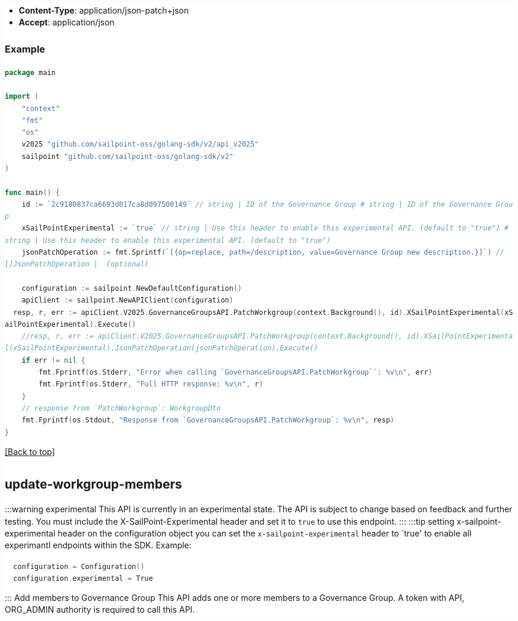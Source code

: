 - **Content-Type**: application/json-patch+json
- **Accept**: application/json

### Example

```go
package main

import (
	"context"
	"fmt"
	"os"
    v2025 "github.com/sailpoint-oss/golang-sdk/v2/api_v2025"
	sailpoint "github.com/sailpoint-oss/golang-sdk/v2"
)

func main() {
    id := `2c9180837ca6693d017ca8d097500149` // string | ID of the Governance Group # string | ID of the Governance Group
    xSailPointExperimental := `true` // string | Use this header to enable this experimental API. (default to "true") # string | Use this header to enable this experimental API. (default to "true")
    jsonPatchOperation := fmt.Sprintf(`[{op=replace, path=/description, value=Governance Group new description.}]`) // []JsonPatchOperation |  (optional)

	configuration := sailpoint.NewDefaultConfiguration()
	apiClient := sailpoint.NewAPIClient(configuration)
  resp, r, err := apiClient.V2025.GovernanceGroupsAPI.PatchWorkgroup(context.Background(), id).XSailPointExperimental(xSailPointExperimental).Execute()
	//resp, r, err := apiClient.V2025.GovernanceGroupsAPI.PatchWorkgroup(context.Background(), id).XSailPointExperimental(xSailPointExperimental).JsonPatchOperation(jsonPatchOperation).Execute()
	if err != nil {
		fmt.Fprintf(os.Stderr, "Error when calling `GovernanceGroupsAPI.PatchWorkgroup``: %v\n", err)
		fmt.Fprintf(os.Stderr, "Full HTTP response: %v\n", r)
	}
	// response from `PatchWorkgroup`: WorkgroupDto
	fmt.Fprintf(os.Stdout, "Response from `GovernanceGroupsAPI.PatchWorkgroup`: %v\n", resp)
}
```

[[Back to top]](#)

## update-workgroup-members
:::warning experimental 
This API is currently in an experimental state. The API is subject to change based on feedback and further testing. You must include the X-SailPoint-Experimental header and set it to `true` to use this endpoint.
:::
:::tip setting x-sailpoint-experimental header
 on the configuration object you can set the `x-sailpoint-experimental` header to `true' to enable all experimantl endpoints within the SDK.
 Example:
 ```go
   configuration = Configuration()
   configuration.experimental = True
 ```
:::
Add members to Governance Group
This API adds one or more members to a Governance Group.  A token with API, ORG_ADMIN authority is required to call this API.
